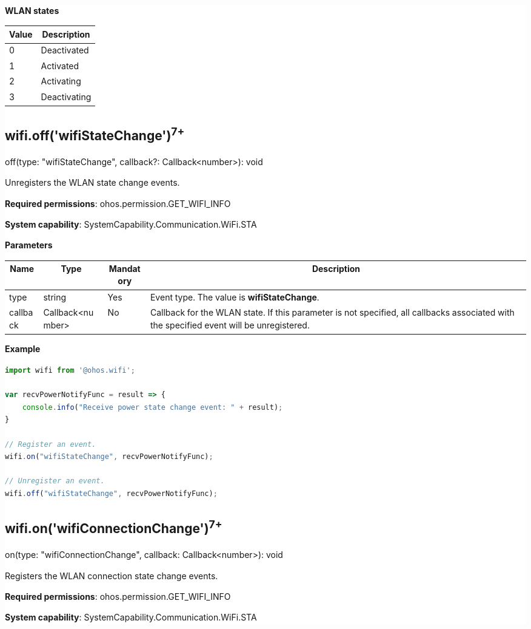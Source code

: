 **WLAN states** 

| **Value**| **Description**|
| -------- | -------- |
| 0 | Deactivated|
| 1 | Activated|
| 2 | Activating|
| 3 | Deactivating|


## wifi.off('wifiStateChange')<sup>7+</sup>

off(type: "wifiStateChange", callback?: Callback&lt;number&gt;): void

Unregisters the WLAN state change events.

**Required permissions**: ohos.permission.GET_WIFI_INFO

**System capability**: SystemCapability.Communication.WiFi.STA

**Parameters**

  | **Name**| **Type**| **Mandatory**| **Description**|
  | -------- | -------- | -------- | -------- |
  | type | string | Yes| Event type. The value is **wifiStateChange**.|
  | callback | Callback&lt;number&gt; | No| Callback for the WLAN state. If this parameter is not specified, all callbacks associated with the specified event will be unregistered.|

**Example**
```js
import wifi from '@ohos.wifi';

var recvPowerNotifyFunc = result => {
    console.info("Receive power state change event: " + result);
}

// Register an event.
wifi.on("wifiStateChange", recvPowerNotifyFunc);

// Unregister an event.
wifi.off("wifiStateChange", recvPowerNotifyFunc);
```


## wifi.on('wifiConnectionChange')<sup>7+</sup>

on(type: "wifiConnectionChange", callback: Callback&lt;number&gt;): void

Registers the WLAN connection state change events.

**Required permissions**: ohos.permission.GET_WIFI_INFO

**System capability**: SystemCapability.Communication.WiFi.STA
